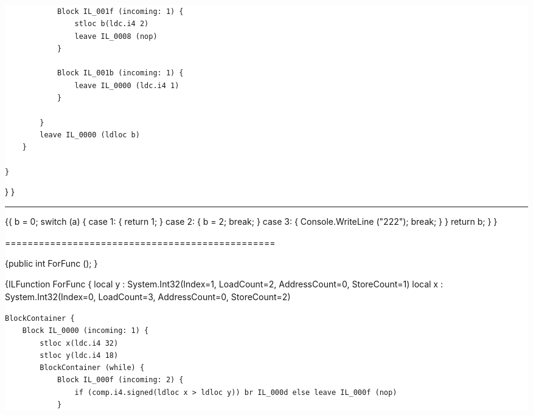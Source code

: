 				Block IL_001f (incoming: 1) {
					stloc b(ldc.i4 2)
					leave IL_0008 (nop)
				}

				Block IL_001b (incoming: 1) {
					leave IL_0000 (ldc.i4 1)
				}

			}
			leave IL_0000 (ldloc b)
		}

	}
}
}

----

{{
	b = 0;
	switch (a) {
	case 1: {
		return 1;
	}
	case 2: {
		b = 2;
		break;
	}
	case 3: {
		Console.WriteLine ("222");
		break;
	}
	}
	return b;
}
}

================================================

{public int ForFunc ();
}



{ILFunction ForFunc {
	local y : System.Int32(Index=1, LoadCount=2, AddressCount=0, StoreCount=1)
	local x : System.Int32(Index=0, LoadCount=3, AddressCount=0, StoreCount=2)

	BlockContainer {
		Block IL_0000 (incoming: 1) {
			stloc x(ldc.i4 32)
			stloc y(ldc.i4 18)
			BlockContainer (while) {
				Block IL_000f (incoming: 2) {
					if (comp.i4.signed(ldloc x > ldloc y)) br IL_000d else leave IL_000f (nop)
				}
